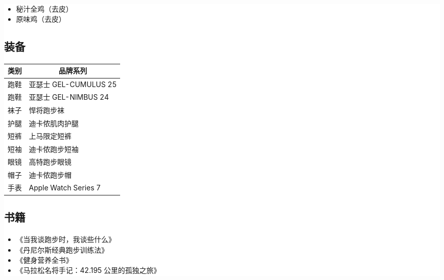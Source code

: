 * 秘汁全鸡（去皮）
* 原味鸡（去皮）

## 装备

|类别|品牌系列|
|-|-|
|跑鞋|亚瑟士 GEL-CUMULUS 25|
|跑鞋|亚瑟士 GEL-NIMBUS 24|
|袜子|悍将跑步袜|
|护腿|迪卡侬肌肉护腿|
|短裤|上马限定短裤|
|短袖|迪卡侬跑步短袖|
|眼镜|高特跑步眼镜|
|帽子|迪卡侬跑步帽|
|手表|Apple Watch Series 7|

## 书籍

* 《当我谈跑步时，我谈些什么》
* 《丹尼尔斯经典跑步训练法》
* 《健身营养全书》
* 《马拉松名将手记：42.195 公里的孤独之旅》
